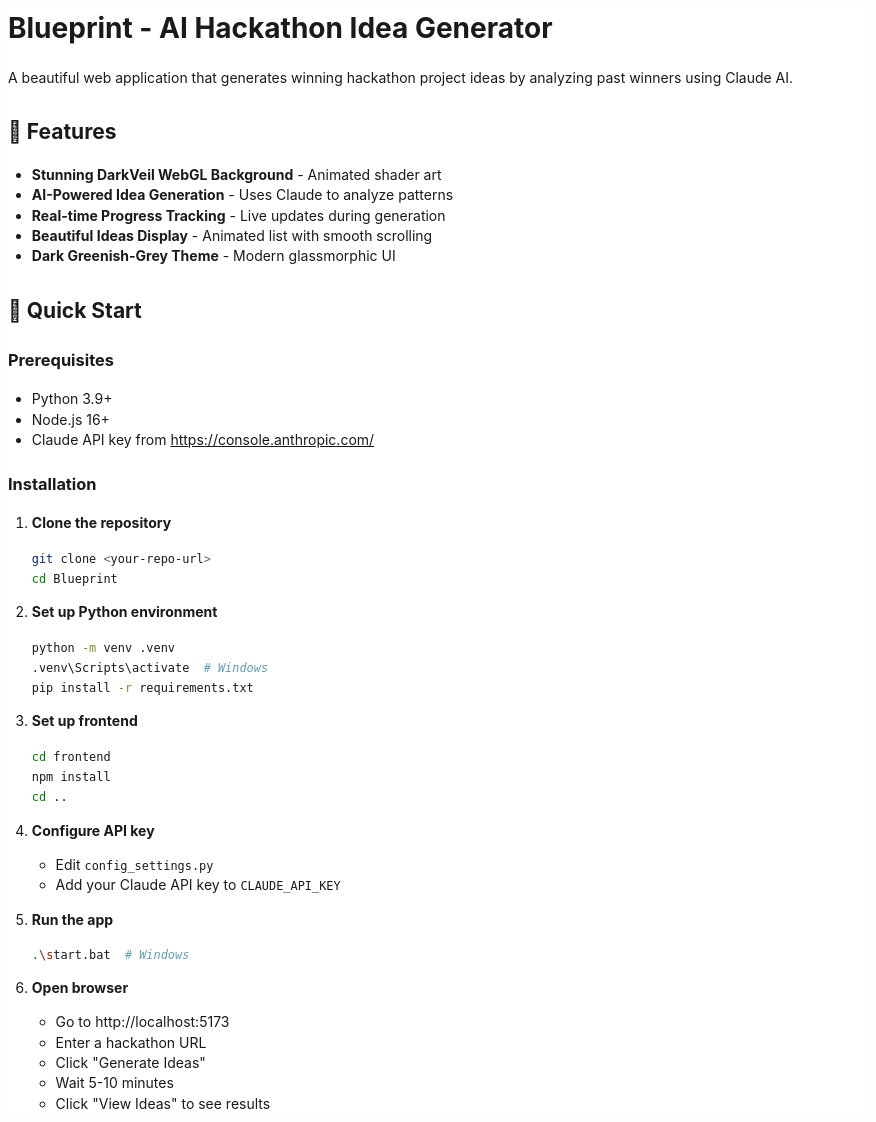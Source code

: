 # Blueprint - AI Hackathon Idea Generator

A beautiful web application that generates winning hackathon project ideas by analyzing past winners using Claude AI.

## 🎨 Features

- **Stunning DarkVeil WebGL Background** - Animated shader art
- **AI-Powered Idea Generation** - Uses Claude to analyze patterns
- **Real-time Progress Tracking** - Live updates during generation
- **Beautiful Ideas Display** - Animated list with smooth scrolling
- **Dark Greenish-Grey Theme** - Modern glassmorphic UI

## 🚀 Quick Start

### Prerequisites
- Python 3.9+
- Node.js 16+
- Claude API key from https://console.anthropic.com/

### Installation

1. **Clone the repository**
   ```bash
   git clone <your-repo-url>
   cd Blueprint
   ```

2. **Set up Python environment**
   ```bash
   python -m venv .venv
   .venv\Scripts\activate  # Windows
   pip install -r requirements.txt
   ```

3. **Set up frontend**
   ```bash
   cd frontend
   npm install
   cd ..
   ```

4. **Configure API key**
   - Edit `config_settings.py`
   - Add your Claude API key to `CLAUDE_API_KEY`

5. **Run the app**
   ```bash
   .\start.bat  # Windows
   ```

6. **Open browser**
   - Go to http://localhost:5173
   - Enter a hackathon URL
   - Click "Generate Ideas"
   - Wait 5-10 minutes
   - Click "View Ideas" to see results
